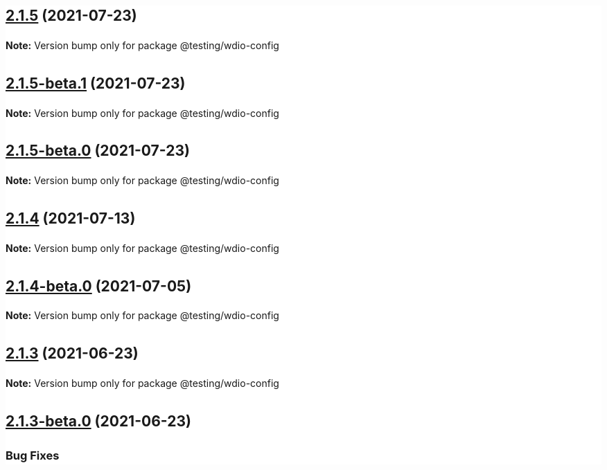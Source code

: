 ## [2.1.5](http://globaldevtools.bbva.com:7999/BGT/e2e-js-framework/compare/v2.1.5-beta.1...v2.1.5) (2021-07-23)

**Note:** Version bump only for package @testing/wdio-config





## [2.1.5-beta.1](http://globaldevtools.bbva.com:7999/BGT/e2e-js-framework/compare/v2.1.5-beta.0...v2.1.5-beta.1) (2021-07-23)

**Note:** Version bump only for package @testing/wdio-config





## [2.1.5-beta.0](http://globaldevtools.bbva.com:7999/BGT/e2e-js-framework/compare/v2.1.4...v2.1.5-beta.0) (2021-07-23)

**Note:** Version bump only for package @testing/wdio-config





## [2.1.4](http://globaldevtools.bbva.com:7999/BGT/e2e-js-framework/compare/v2.1.4-beta.0...v2.1.4) (2021-07-13)

**Note:** Version bump only for package @testing/wdio-config





## [2.1.4-beta.0](http://globaldevtools.bbva.com:7999/BGT/e2e-js-framework/compare/v2.1.3...v2.1.4-beta.0) (2021-07-05)

**Note:** Version bump only for package @testing/wdio-config





## [2.1.3](http://globaldevtools.bbva.com:7999/BGT/e2e-js-framework/compare/v2.1.3-beta.0...v2.1.3) (2021-06-23)

**Note:** Version bump only for package @testing/wdio-config





## [2.1.3-beta.0](http://globaldevtools.bbva.com:7999/BGT/e2e-js-framework/compare/v2.1.2...v2.1.3-beta.0) (2021-06-23)


### Bug Fixes
